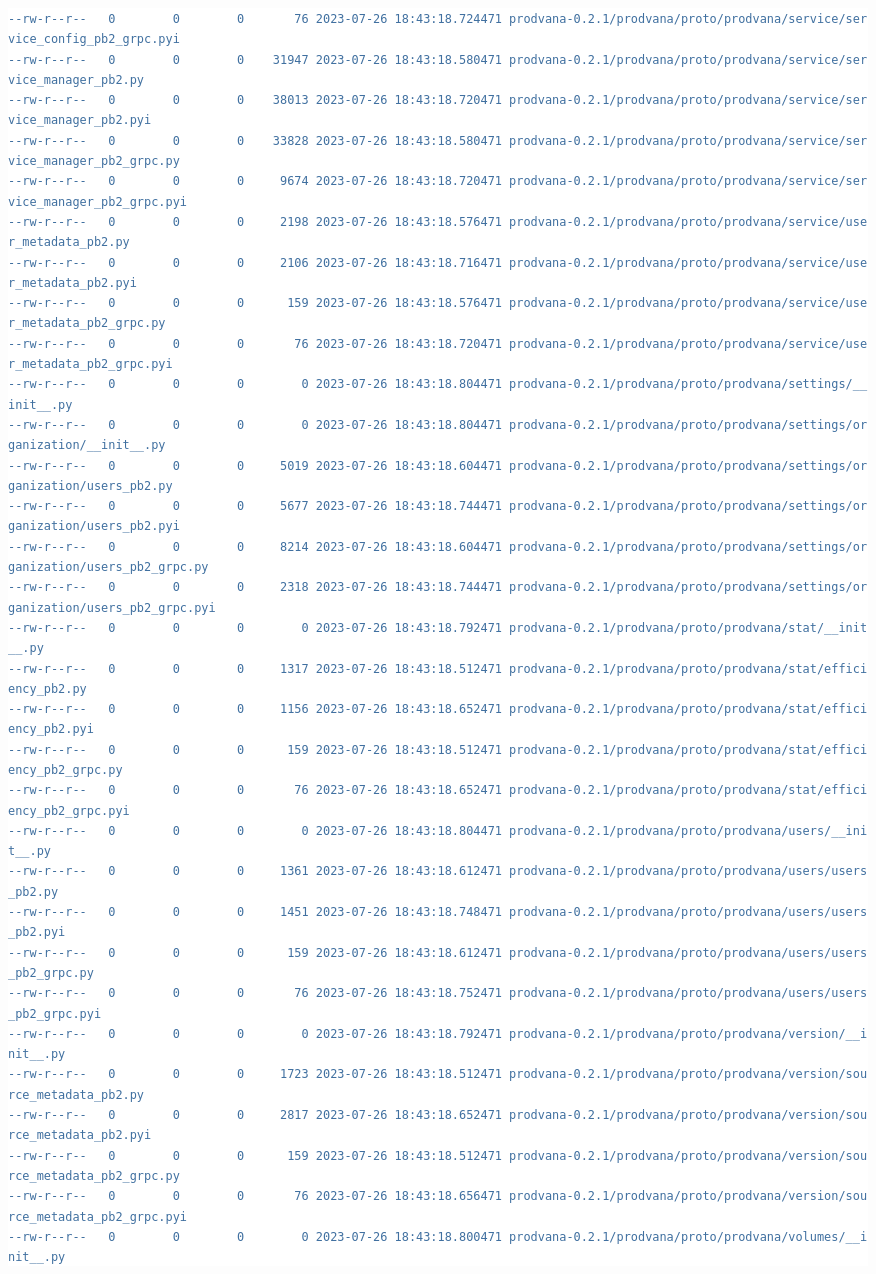 ```diff
--rw-r--r--   0        0        0       76 2023-07-26 18:43:18.724471 prodvana-0.2.1/prodvana/proto/prodvana/service/service_config_pb2_grpc.pyi
--rw-r--r--   0        0        0    31947 2023-07-26 18:43:18.580471 prodvana-0.2.1/prodvana/proto/prodvana/service/service_manager_pb2.py
--rw-r--r--   0        0        0    38013 2023-07-26 18:43:18.720471 prodvana-0.2.1/prodvana/proto/prodvana/service/service_manager_pb2.pyi
--rw-r--r--   0        0        0    33828 2023-07-26 18:43:18.580471 prodvana-0.2.1/prodvana/proto/prodvana/service/service_manager_pb2_grpc.py
--rw-r--r--   0        0        0     9674 2023-07-26 18:43:18.720471 prodvana-0.2.1/prodvana/proto/prodvana/service/service_manager_pb2_grpc.pyi
--rw-r--r--   0        0        0     2198 2023-07-26 18:43:18.576471 prodvana-0.2.1/prodvana/proto/prodvana/service/user_metadata_pb2.py
--rw-r--r--   0        0        0     2106 2023-07-26 18:43:18.716471 prodvana-0.2.1/prodvana/proto/prodvana/service/user_metadata_pb2.pyi
--rw-r--r--   0        0        0      159 2023-07-26 18:43:18.576471 prodvana-0.2.1/prodvana/proto/prodvana/service/user_metadata_pb2_grpc.py
--rw-r--r--   0        0        0       76 2023-07-26 18:43:18.720471 prodvana-0.2.1/prodvana/proto/prodvana/service/user_metadata_pb2_grpc.pyi
--rw-r--r--   0        0        0        0 2023-07-26 18:43:18.804471 prodvana-0.2.1/prodvana/proto/prodvana/settings/__init__.py
--rw-r--r--   0        0        0        0 2023-07-26 18:43:18.804471 prodvana-0.2.1/prodvana/proto/prodvana/settings/organization/__init__.py
--rw-r--r--   0        0        0     5019 2023-07-26 18:43:18.604471 prodvana-0.2.1/prodvana/proto/prodvana/settings/organization/users_pb2.py
--rw-r--r--   0        0        0     5677 2023-07-26 18:43:18.744471 prodvana-0.2.1/prodvana/proto/prodvana/settings/organization/users_pb2.pyi
--rw-r--r--   0        0        0     8214 2023-07-26 18:43:18.604471 prodvana-0.2.1/prodvana/proto/prodvana/settings/organization/users_pb2_grpc.py
--rw-r--r--   0        0        0     2318 2023-07-26 18:43:18.744471 prodvana-0.2.1/prodvana/proto/prodvana/settings/organization/users_pb2_grpc.pyi
--rw-r--r--   0        0        0        0 2023-07-26 18:43:18.792471 prodvana-0.2.1/prodvana/proto/prodvana/stat/__init__.py
--rw-r--r--   0        0        0     1317 2023-07-26 18:43:18.512471 prodvana-0.2.1/prodvana/proto/prodvana/stat/efficiency_pb2.py
--rw-r--r--   0        0        0     1156 2023-07-26 18:43:18.652471 prodvana-0.2.1/prodvana/proto/prodvana/stat/efficiency_pb2.pyi
--rw-r--r--   0        0        0      159 2023-07-26 18:43:18.512471 prodvana-0.2.1/prodvana/proto/prodvana/stat/efficiency_pb2_grpc.py
--rw-r--r--   0        0        0       76 2023-07-26 18:43:18.652471 prodvana-0.2.1/prodvana/proto/prodvana/stat/efficiency_pb2_grpc.pyi
--rw-r--r--   0        0        0        0 2023-07-26 18:43:18.804471 prodvana-0.2.1/prodvana/proto/prodvana/users/__init__.py
--rw-r--r--   0        0        0     1361 2023-07-26 18:43:18.612471 prodvana-0.2.1/prodvana/proto/prodvana/users/users_pb2.py
--rw-r--r--   0        0        0     1451 2023-07-26 18:43:18.748471 prodvana-0.2.1/prodvana/proto/prodvana/users/users_pb2.pyi
--rw-r--r--   0        0        0      159 2023-07-26 18:43:18.612471 prodvana-0.2.1/prodvana/proto/prodvana/users/users_pb2_grpc.py
--rw-r--r--   0        0        0       76 2023-07-26 18:43:18.752471 prodvana-0.2.1/prodvana/proto/prodvana/users/users_pb2_grpc.pyi
--rw-r--r--   0        0        0        0 2023-07-26 18:43:18.792471 prodvana-0.2.1/prodvana/proto/prodvana/version/__init__.py
--rw-r--r--   0        0        0     1723 2023-07-26 18:43:18.512471 prodvana-0.2.1/prodvana/proto/prodvana/version/source_metadata_pb2.py
--rw-r--r--   0        0        0     2817 2023-07-26 18:43:18.652471 prodvana-0.2.1/prodvana/proto/prodvana/version/source_metadata_pb2.pyi
--rw-r--r--   0        0        0      159 2023-07-26 18:43:18.512471 prodvana-0.2.1/prodvana/proto/prodvana/version/source_metadata_pb2_grpc.py
--rw-r--r--   0        0        0       76 2023-07-26 18:43:18.656471 prodvana-0.2.1/prodvana/proto/prodvana/version/source_metadata_pb2_grpc.pyi
--rw-r--r--   0        0        0        0 2023-07-26 18:43:18.800471 prodvana-0.2.1/prodvana/proto/prodvana/volumes/__init__.py
```